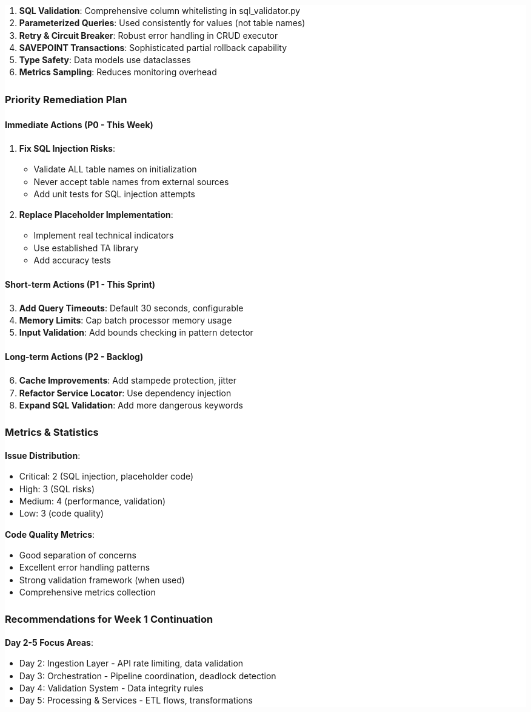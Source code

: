 1. **SQL Validation**: Comprehensive column whitelisting in sql_validator.py
2. **Parameterized Queries**: Used consistently for values (not table names)
3. **Retry & Circuit Breaker**: Robust error handling in CRUD executor
4. **SAVEPOINT Transactions**: Sophisticated partial rollback capability
5. **Type Safety**: Data models use dataclasses
6. **Metrics Sampling**: Reduces monitoring overhead

### Priority Remediation Plan

#### Immediate Actions (P0 - This Week)

1. **Fix SQL Injection Risks**:
   - Validate ALL table names on initialization
   - Never accept table names from external sources
   - Add unit tests for SQL injection attempts

2. **Replace Placeholder Implementation**:
   - Implement real technical indicators
   - Use established TA library
   - Add accuracy tests

#### Short-term Actions (P1 - This Sprint)

3. **Add Query Timeouts**: Default 30 seconds, configurable
4. **Memory Limits**: Cap batch processor memory usage
5. **Input Validation**: Add bounds checking in pattern detector

#### Long-term Actions (P2 - Backlog)

6. **Cache Improvements**: Add stampede protection, jitter
7. **Refactor Service Locator**: Use dependency injection
8. **Expand SQL Validation**: Add more dangerous keywords

### Metrics & Statistics

**Issue Distribution**:

- Critical: 2 (SQL injection, placeholder code)
- High: 3 (SQL risks)
- Medium: 4 (performance, validation)
- Low: 3 (code quality)

**Code Quality Metrics**:

- Good separation of concerns
- Excellent error handling patterns
- Strong validation framework (when used)
- Comprehensive metrics collection

### Recommendations for Week 1 Continuation

**Day 2-5 Focus Areas**:

- Day 2: Ingestion Layer - API rate limiting, data validation
- Day 3: Orchestration - Pipeline coordination, deadlock detection
- Day 4: Validation System - Data integrity rules
- Day 5: Processing & Services - ETL flows, transformations
